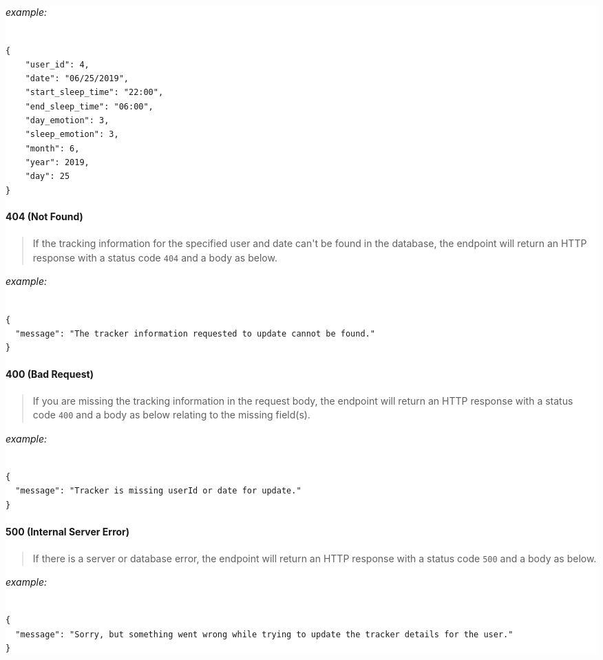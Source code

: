 _example:_

```

{
    "user_id": 4,
    "date": "06/25/2019",
    "start_sleep_time": "22:00",
    "end_sleep_time": "06:00",
    "day_emotion": 3,
    "sleep_emotion": 3,
    "month": 6,
    "year": 2019,
    "day": 25
}

```

#### 404 (Not Found)

> If the tracking information for the specified user and date can't be found in the database, the endpoint will return an HTTP response with a status code `404` and a body as below.

_example:_

```

{
  "message": "The tracker information requested to update cannot be found."
}

```

#### 400 (Bad Request)

> If you are missing the tracking information in the request body, the endpoint will return an HTTP response with a status code `400` and a body as below relating to the missing field(s).

_example:_

```

{
  "message": "Tracker is missing userId or date for update."
}

```

#### 500 (Internal Server Error)

> If there is a server or database error, the endpoint will return an HTTP response with a status code `500` and a body as below.

_example:_

```

{
  "message": "Sorry, but something went wrong while trying to update the tracker details for the user."
}

```
